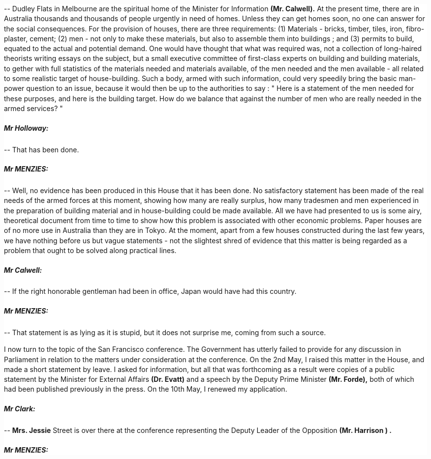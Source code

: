 -- Dudley Flats in Melbourne are the spiritual home of the Minister for Information  **(Mr. Calwell).**  At the present time, there are in Australia thousands and thousands of people urgently in need of homes. Unless they can get homes soon, no one can answer for the social consequences. For the provision of houses, there are three requirements: (1) Materials - bricks, timber, tiles, iron, fibro-plaster, cement; (2) men - not only to make these materials, but also to assemble them into buildings ; and (3) permits to build, equated to the actual and potential demand. One would have thought that what was required was, not a collection of long-haired theorists writing essays on the subject, but a small executive committee of first-class experts on building and building materials, to gether with full statistics of the materials needed and materials available, of the men needed and the men available - all related to some realistic target of house-building. Such a body, armed with such information, could very speedily bring the basic man-power question to an issue, because it would then be up to the authorities to say : " Here is a statement of the men needed for these purposes, and here is the building target. How do we balance that against the number of men who are really needed in the armed services? " 

##### Mr Holloway:

-- That has been done. 

##### Mr MENZIES:

-- Well, no evidence has been produced in this House that it has been done. No satisfactory statement has been made of the real needs of the armed forces at this moment, showing how many are really surplus, how many tradesmen and men experienced in the preparation of building material and in house-building could be made available. All we have had presented to us is some airy, theoretical document from time to time to show how this problem is associated with other economic problems. Paper houses are of no more use in Australia than they are in Tokyo. At the moment, apart from a few houses constructed during the last few years, we have nothing before us but vague statements - not the slightest shred of evidence that this matter is being regarded as a problem that ought to be solved along practical lines. 

##### Mr Calwell:

-- If the right honorable gentleman had been in office, Japan would have had this country. 

##### Mr MENZIES:

-- That statement is as lying as it is stupid, but it does not surprise me, coming from such a source. 

I now turn to the topic of the San Francisco conference. The Government has utterly failed to provide for any discussion in Parliament in relation to the matters under consideration at the conference. On the 2nd May, I raised this matter in the House, and made a short statement by leave. I asked for information, but all that was forthcoming as a result were copies of a public statement by the Minister for External Affairs  **(Dr. Evatt)**  and a speech by the  Deputy  Prime Minister  **(Mr. Forde),**  both of which had been published previously in the press. On the 10th May, I renewed my application. 

##### Mr Clark:

--  **Mrs. Jessie**  Street is over there at the conference representing the  Deputy  Leader of the Opposition  **(Mr. Harrison ) .** 

##### Mr MENZIES:
